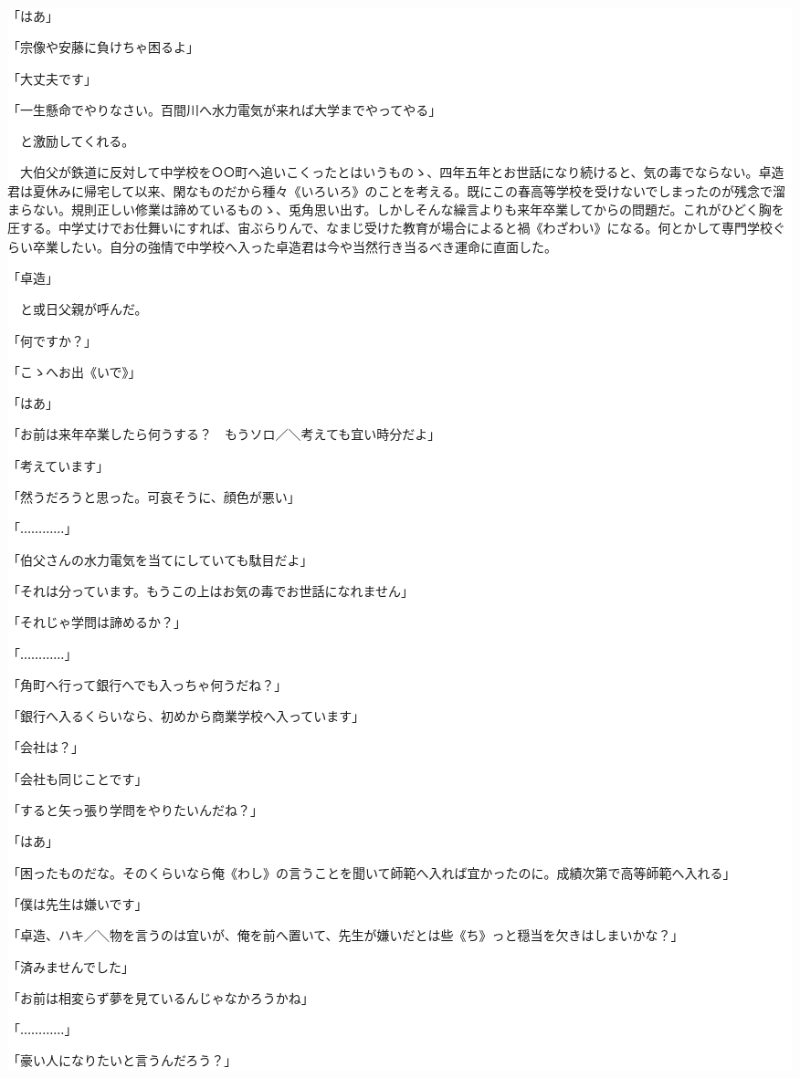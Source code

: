 「はあ」

「宗像や安藤に負けちゃ困るよ」

「大丈夫です」

「一生懸命でやりなさい。百間川へ水力電気が来れば大学までやってやる」

　と激励してくれる。

　大伯父が鉄道に反対して中学校を○○町へ追いこくったとはいうものゝ、四年五年とお世話になり続けると、気の毒でならない。卓造君は夏休みに帰宅して以来、閑なものだから種々《いろいろ》のことを考える。既にこの春高等学校を受けないでしまったのが残念で溜まらない。規則正しい修業は諦めているものゝ、兎角思い出す。しかしそんな繰言よりも来年卒業してからの問題だ。これがひどく胸を圧する。中学丈けでお仕舞いにすれば、宙ぶらりんで、なまじ受けた教育が場合によると禍《わざわい》になる。何とかして専門学校ぐらい卒業したい。自分の強情で中学校へ入った卓造君は今や当然行き当るべき運命に直面した。

「卓造」

　と或日父親が呼んだ。

「何ですか？」

「こゝへお出《いで》」

「はあ」

「お前は来年卒業したら何うする？　もうソロ／＼考えても宜い時分だよ」

「考えています」

「然うだろうと思った。可哀そうに、顔色が悪い」

「…………」

「伯父さんの水力電気を当てにしていても駄目だよ」

「それは分っています。もうこの上はお気の毒でお世話になれません」

「それじゃ学問は諦めるか？」

「…………」

「角町へ行って銀行へでも入っちゃ何うだね？」

「銀行へ入るくらいなら、初めから商業学校へ入っています」

「会社は？」

「会社も同じことです」

「すると矢っ張り学問をやりたいんだね？」

「はあ」

「困ったものだな。そのくらいなら俺《わし》の言うことを聞いて師範へ入れば宜かったのに。成績次第で高等師範へ入れる」

「僕は先生は嫌いです」

「卓造、ハキ／＼物を言うのは宜いが、俺を前へ置いて、先生が嫌いだとは些《ち》っと穏当を欠きはしまいかな？」

「済みませんでした」

「お前は相変らず夢を見ているんじゃなかろうかね」

「…………」

「豪い人になりたいと言うんだろう？」
